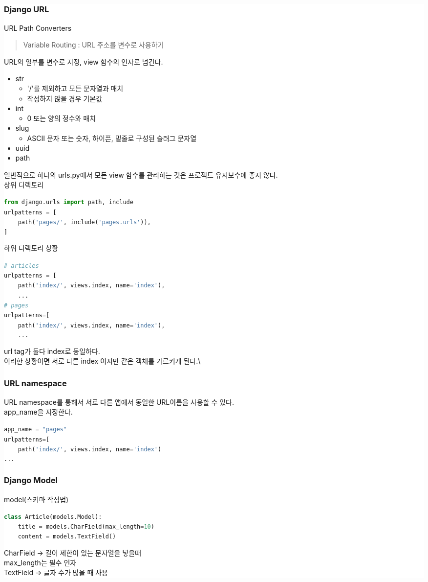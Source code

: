 ### Django URL
URL Path Converters 
> Variable Routing : URL 주소를 변수로 사용하기

URL의 일부를 변수로 지정, view 함수의 인자로 넘긴다.
- str
    - '/'를 제외하고 모든 문자열과 매치
    - 작성하지 않을 경우 기본값
- int
    - 0 또는 양의 정수와 매치
- slug
    - ASCII 문자 또는 숫자, 하이픈, 밑줄로 구성된 슬러그 문자열
- uuid
- path

일반적으로 하나의 urls.py에서 모든 view 함수를 관리하는 것은 프로젝트 유지보수에 좋지 않다.\
상위 디렉토리

```python
from django.urls import path, include
urlpatterns = [
    path('pages/', include('pages.urls')),
]
```
하위 디렉토리 상황
```python
# articles
urlpatterns = [
    path('index/', views.index, name='index'),
    ...
# pages
urlpatterns=[
    path('index/', views.index, name='index'),
    ...
```
url tag가 둘다 index로 동일하다.\
이러한 상황이면 서로 다른 index 이지만 같은 객체를 가르키게 된다.\
### URL namespace
URL namespace를 통해서 서로 다른 앱에서 동일한 URL이름을 사용할 수 있다.\
app_name을 지정한다.
```python
app_name = "pages"
urlpatterns=[
    path('index/', views.index, name='index')    
...
```
### Django Model
model(스키마 작성법)
```python
class Article(models.Model):
    title = models.CharField(max_length=10)
    content = models.TextField()
```
CharField -> 길이 제한이 있는 문자열을 넣을때\
max_length는 필수 인자\
TextField  -> 글자 수가 많을 때 사용
